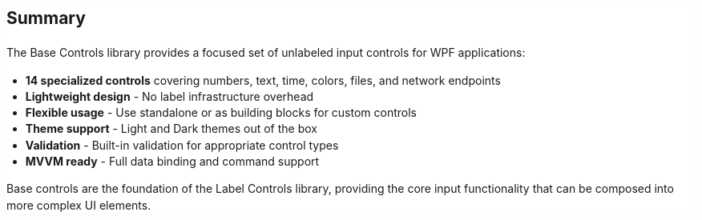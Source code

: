 ## Summary

The Base Controls library provides a focused set of unlabeled input controls for WPF applications:

- **14 specialized controls** covering numbers, text, time, colors, files, and network endpoints
- **Lightweight design** - No label infrastructure overhead
- **Flexible usage** - Use standalone or as building blocks for custom controls
- **Theme support** - Light and Dark themes out of the box
- **Validation** - Built-in validation for appropriate control types
- **MVVM ready** - Full data binding and command support

Base controls are the foundation of the Label Controls library,
providing the core input functionality that can be composed into more complex UI elements.
